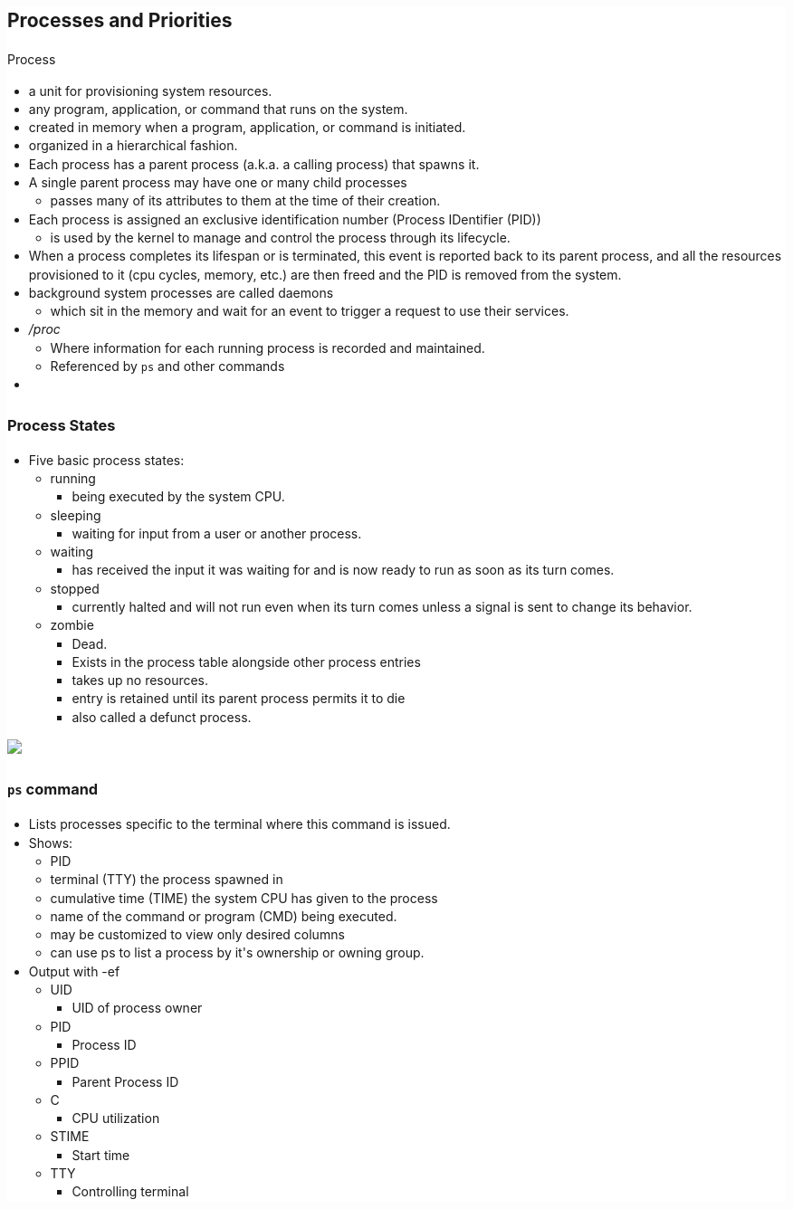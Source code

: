 ## Processes and Priorities
Process
- a unit for provisioning system resources. 
- any program, application, or command that runs on the system.
- created in memory when a program, application, or command is initiated.
- organized in a hierarchical fashion.
- Each process has a parent process (a.k.a. a calling process) that spawns it. 
- A single parent process may have one or many child processes
	- passes many of its attributes to them at the time of their creation.
- Each process is assigned an exclusive identification number (Process IDentifier (PID))
	- is used by the kernel to manage and control the process through its lifecycle. 
- When a process completes its lifespan or is terminated, this event is reported back to its parent process, and all the resources provisioned to it (cpu cycles, memory, etc.) are then freed and the PID is removed from the system.
- background system processes are called daemons
	- which sit in the memory and wait for an event to trigger a request to use their services.
- */proc*
	- Where information for each running process is recorded and maintained.
	- Referenced by `ps` and other commands
- 
### Process States
- Five basic process states: 
	- running
		- being executed by the system CPU.
	- sleeping
		- waiting for input from a user or another process. 
	- waiting
		- has received the input it was waiting for and is now ready to run as soon as its turn comes.
	- stopped
		- currently halted and will not run even when its turn comes unless a signal is sent to change its behavior.
	- zombie
		- Dead. 
		- Exists in the process table alongside other process entries
		- takes up no resources.
		- entry is retained until its parent process permits it to die
		- also called a defunct process.
		
![](image-5YWJN0KN.jpg)
### `ps` command
- Lists processes specific to the terminal where this command is issued.
- Shows:
	- PID
	- terminal (TTY) the process spawned in
	- cumulative time (TIME) the system CPU has given to the process
	- name of the command or program (CMD) being executed.
	- may be customized to view only desired columns
	- can use ps to list a process by it's ownership or owning group.
- Output with -ef
	- UID
		- UID of process owner
	- PID
		- Process ID
	- PPID
		- Parent Process ID
	- C
		- CPU utilization
	- STIME
		- Start time
	- TTY
		- Controlling terminal